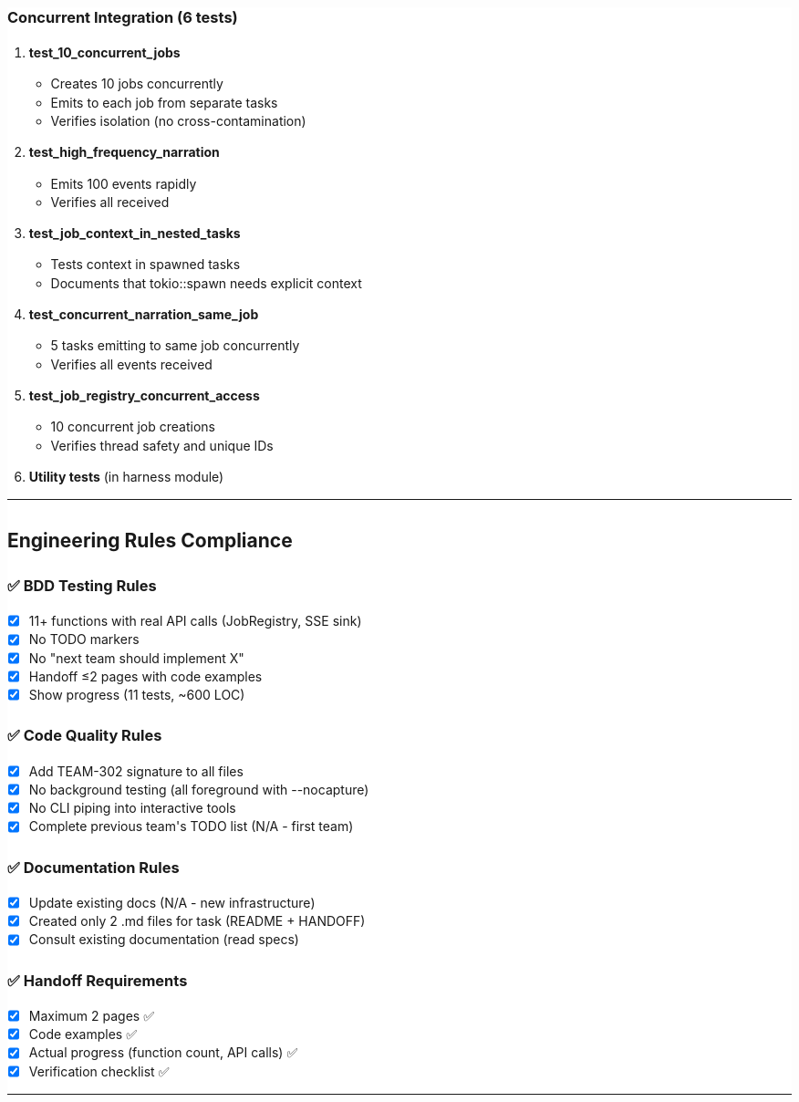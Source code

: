 ### Concurrent Integration (6 tests)

1. **test_10_concurrent_jobs**
   - Creates 10 jobs concurrently
   - Emits to each job from separate tasks
   - Verifies isolation (no cross-contamination)

2. **test_high_frequency_narration**
   - Emits 100 events rapidly
   - Verifies all received

3. **test_job_context_in_nested_tasks**
   - Tests context in spawned tasks
   - Documents that tokio::spawn needs explicit context

4. **test_concurrent_narration_same_job**
   - 5 tasks emitting to same job concurrently
   - Verifies all events received

5. **test_job_registry_concurrent_access**
   - 10 concurrent job creations
   - Verifies thread safety and unique IDs

6. **Utility tests** (in harness module)

---

## Engineering Rules Compliance

### ✅ BDD Testing Rules
- [x] 11+ functions with real API calls (JobRegistry, SSE sink)
- [x] No TODO markers
- [x] No "next team should implement X"
- [x] Handoff ≤2 pages with code examples
- [x] Show progress (11 tests, ~600 LOC)

### ✅ Code Quality Rules
- [x] Add TEAM-302 signature to all files
- [x] No background testing (all foreground with --nocapture)
- [x] No CLI piping into interactive tools
- [x] Complete previous team's TODO list (N/A - first team)

### ✅ Documentation Rules
- [x] Update existing docs (N/A - new infrastructure)
- [x] Created only 2 .md files for task (README + HANDOFF)
- [x] Consult existing documentation (read specs)

### ✅ Handoff Requirements
- [x] Maximum 2 pages ✅
- [x] Code examples ✅
- [x] Actual progress (function count, API calls) ✅
- [x] Verification checklist ✅

---